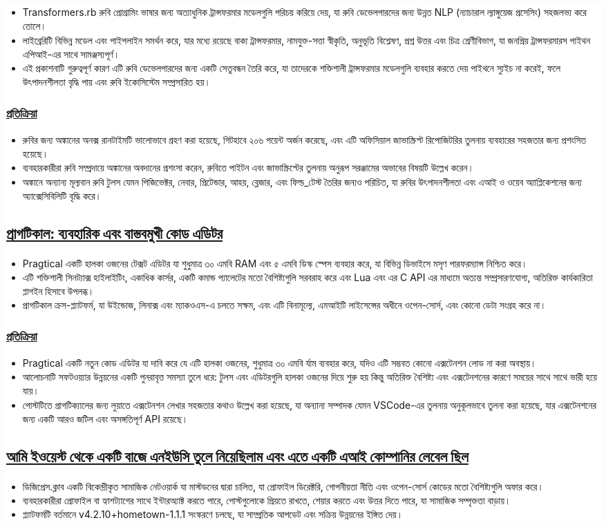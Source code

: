 - Transformers.rb রুবি প্রোগ্রামিং ভাষার জন্য অত্যাধুনিক ট্রান্সফরমার মডেলগুলি পরিচয় করিয়ে দেয়, যা রুবি ডেভেলপারদের জন্য উন্নত NLP (ন্যাচারাল ল্যাঙ্গুয়েজ প্রসেসিং) সহজলভ্য করে তোলে।
- লাইব্রেরিটি বিভিন্ন মডেল এবং পাইপলাইন সমর্থন করে, যার মধ্যে রয়েছে বাক্য ট্রান্সফরমার, নামযুক্ত-সত্তা স্বীকৃতি, অনুভূতি বিশ্লেষণ, প্রশ্ন উত্তর এবং চিত্র শ্রেণীবিভাগ, যা জনপ্রিয় ট্রান্সফরমারস পাইথন এপিআই-এর সাথে সামঞ্জস্যপূর্ণ।
- এই প্রকাশনাটি গুরুত্বপূর্ণ কারণ এটি রুবি ডেভেলপারদের জন্য একটি সেতুবন্ধন তৈরি করে, যা তাদেরকে শক্তিশালী ট্রান্সফরমার মডেলগুলি ব্যবহার করতে দেয় পাইথনে স্যুইচ না করেই, ফলে উৎপাদনশীলতা বৃদ্ধি পায় এবং রুবি ইকোসিস্টেম সম্প্রসারিত হয়।

### [প্রতিক্রিয়া](https://news.ycombinator.com/item?id=41299148)

- রুবির জন্য অঙ্কানের অনক্স রানটাইমটি ভালোভাবে গ্রহণ করা হয়েছে, গিটহাবে ২০৬ পয়েন্ট অর্জন করেছে, এবং এটি অফিসিয়াল জাভাস্ক্রিপ্ট রিপোজিটরির তুলনায় ব্যবহারের সহজতার জন্য প্রশংসিত হয়েছে।
- ব্যবহারকারীরা রুবি সম্প্রদায়ে অঙ্কানের অবদানের প্রশংসা করেন, রুবিতে পাইটন এবং জাভাস্ক্রিপ্টের তুলনায় অনুরূপ সরঞ্জামের অভাবের বিষয়টি উল্লেখ করেন।
- অঙ্কানে অন্যান্য মূল্যবান রুবি টুলস যেমন পিজিভেক্টর, নেবার, প্রিটেন্ডার, আহয়, ব্লেজার, এবং ফিল্ড_টেস্ট তৈরির জন্যও পরিচিত, যা রুবির উৎপাদনশীলতা এবং এআই ও ওয়েব অ্যাপ্লিকেশনের জন্য অ্যাক্সেসিবিলিটি বৃদ্ধি করে।

## [প্রাগটিকাল: ব্যবহারিক এবং বাস্তবমুখী কোড এডিটর](https://pragtical.dev/)

- Pragtical একটি হালকা ওজনের টেক্সট এডিটর যা শুধুমাত্র ৩০ এমবি RAM এবং ৫ এমবি ডিস্ক স্পেস ব্যবহার করে, যা বিভিন্ন ডিভাইসে মসৃণ পারফরম্যান্স নিশ্চিত করে।
- এটি শক্তিশালী সিনট্যাক্স হাইলাইটিং, একাধিক কার্সর, একটি কমান্ড প্যালেটের মতো বৈশিষ্ট্যগুলি সরবরাহ করে এবং Lua এবং এর C API এর মাধ্যমে অত্যন্ত সম্প্রসারণযোগ্য, অতিরিক্ত কার্যকারিতা প্লাগইন হিসাবে উপলব্ধ।
- প্রাগটিকাল ক্রস-প্ল্যাটফর্ম, যা উইন্ডোজ, লিনাক্স এবং ম্যাকওএস-এ চলতে সক্ষম, এবং এটি বিনামূল্যে, এমআইটি লাইসেন্সের অধীনে ওপেন-সোর্স, এবং কোনো ডেটা সংগ্রহ করে না।

### [প্রতিক্রিয়া](https://news.ycombinator.com/item?id=41297609)

- Pragtical একটি নতুন কোড এডিটর যা দাবি করে যে এটি হালকা ওজনের, শুধুমাত্র ৩০ এমবি র্যাম ব্যবহার করে, যদিও এটি সম্ভবত কোনো এক্সটেনশন লোড না করা অবস্থায়।
- আলোচনাটি সফটওয়্যার উন্নয়নের একটি পুনরাবৃত্ত সমস্যা তুলে ধরে: টুলস এবং এডিটরগুলি হালকা ওজনের দিয়ে শুরু হয় কিন্তু অতিরিক্ত বৈশিষ্ট্য এবং এক্সটেনশনের কারণে সময়ের সাথে সাথে ভারী হয়ে যায়।
- পোস্টটিতে প্রাগটিক্যালের জন্য লুয়াতে এক্সটেনশন লেখার সহজতার কথাও উল্লেখ করা হয়েছে, যা অন্যান্য সম্পাদক যেমন VSCode-এর তুলনায় অনুকূলভাবে তুলনা করা হয়েছে, যার এক্সটেনশনের জন্য একটি আরও জটিল এবং অসঙ্গতিপূর্ণ API রয়েছে।

## [আমি ইওয়েস্ট থেকে একটি বাজে এনইউসি তুলে নিয়েছিলাম এবং এতে একটি এআই কোম্পানির লেবেল ছিল](https://digipres.club/@foone/112990331505043510)

- ডিজিপ্রেস.ক্লাব একটি বিকেন্দ্রীকৃত সামাজিক নেটওয়ার্ক যা মাস্টডনের দ্বারা চালিত, যা প্রোফাইল ডিরেক্টরি, গোপনীয়তা নীতি এবং ওপেন-সোর্স কোডের মতো বৈশিষ্ট্যগুলি অফার করে।
- ব্যবহারকারীরা প্রোফাইল বা হ্যাশট্যাগের সাথে ইন্টারঅ্যাক্ট করতে পারে, পোস্টগুলোকে প্রিয়তে রাখতে, শেয়ার করতে এবং উত্তর দিতে পারে, যা সামাজিক সম্পৃক্ততা বাড়ায়।
- প্ল্যাটফর্মটি বর্তমানে v4.2.10+hometown-1.1.1 সংস্করণে চলছে, যা সাম্প্রতিক আপডেট এবং সক্রিয় উন্নয়নের ইঙ্গিত দেয়।
